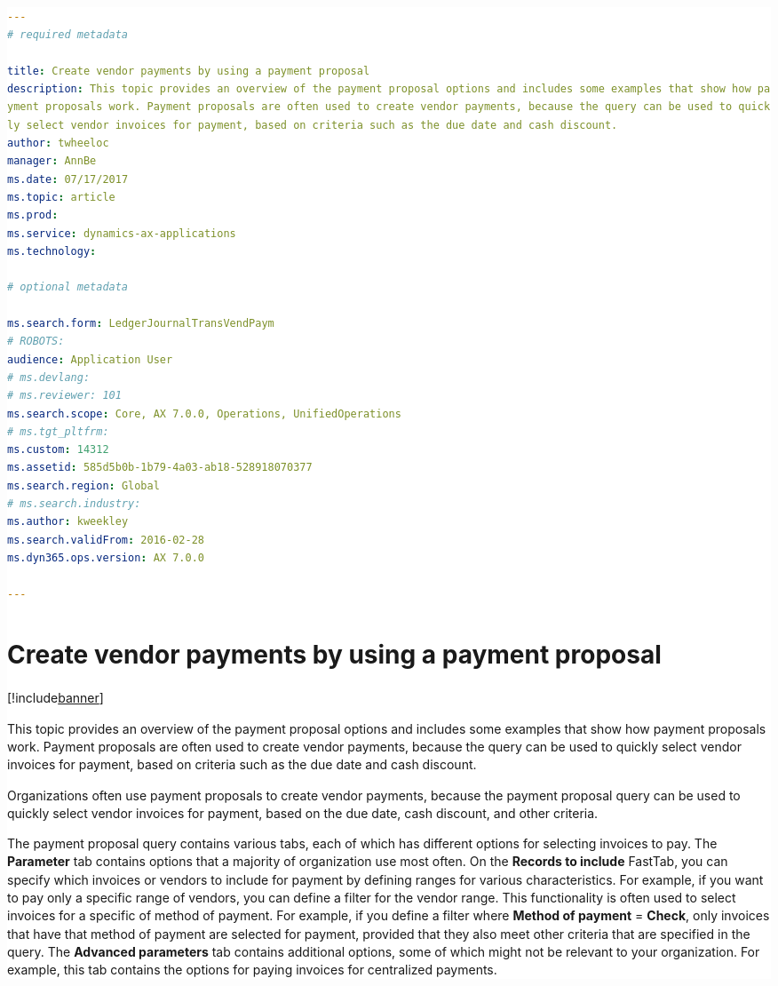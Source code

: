 ```yaml
---
# required metadata

title: Create vendor payments by using a payment proposal
description: This topic provides an overview of the payment proposal options and includes some examples that show how payment proposals work. Payment proposals are often used to create vendor payments, because the query can be used to quickly select vendor invoices for payment, based on criteria such as the due date and cash discount. 
author: twheeloc
manager: AnnBe
ms.date: 07/17/2017
ms.topic: article
ms.prod: 
ms.service: dynamics-ax-applications
ms.technology: 

# optional metadata

ms.search.form: LedgerJournalTransVendPaym
# ROBOTS: 
audience: Application User
# ms.devlang: 
# ms.reviewer: 101
ms.search.scope: Core, AX 7.0.0, Operations, UnifiedOperations
# ms.tgt_pltfrm: 
ms.custom: 14312
ms.assetid: 585d5b0b-1b79-4a03-ab18-528918070377
ms.search.region: Global
# ms.search.industry: 
ms.author: kweekley
ms.search.validFrom: 2016-02-28
ms.dyn365.ops.version: AX 7.0.0

---
```


# Create vendor payments by using a payment proposal

[!include[banner](../includes/banner.md)]


This topic provides an overview of the payment proposal options and includes some examples that show how payment proposals work. Payment proposals are often used to create vendor payments, because the query can be used to quickly select vendor invoices for payment, based on criteria such as the due date and cash discount. 

Organizations often use payment proposals to create vendor payments, because the payment proposal query can be used to quickly select vendor invoices for payment, based on the due date, cash discount, and other criteria. 

The payment proposal query contains various tabs, each of which has different options for selecting invoices to pay. The **Parameter** tab contains options that a majority of organization use most often. On the **Records to include** FastTab, you can specify which invoices or vendors to include for payment by defining ranges for various characteristics. For example, if you want to pay only a specific range of vendors, you can define a filter for the vendor range. This functionality is often used to select invoices for a specific of method of payment. For example, if you define a filter where **Method of payment** = **Check**, only invoices that have that method of payment are selected for payment, provided that they also meet other criteria that are specified in the query. The **Advanced parameters** tab contains additional options, some of which might not be relevant to your organization. For example, this tab contains the options for paying invoices for centralized payments.
